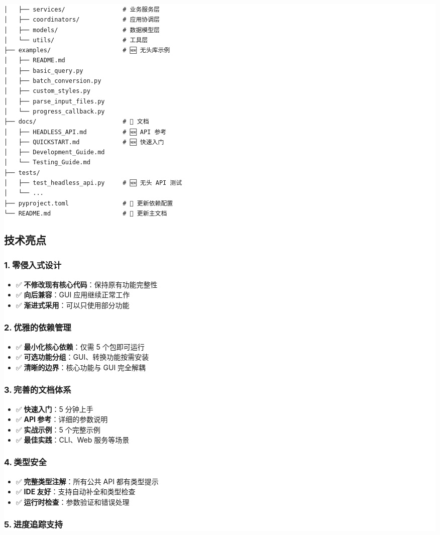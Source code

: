 ```
│   ├── services/                # 业务服务层
│   ├── coordinators/            # 应用协调层
│   ├── models/                  # 数据模型层
│   └── utils/                   # 工具层
├── examples/                    # 🆕 无头库示例
│   ├── README.md
│   ├── basic_query.py
│   ├── batch_conversion.py
│   ├── custom_styles.py
│   ├── parse_input_files.py
│   └── progress_callback.py
├── docs/                        # 📖 文档
│   ├── HEADLESS_API.md          # 🆕 API 参考
│   ├── QUICKSTART.md            # 🆕 快速入门
│   ├── Development_Guide.md
│   └── Testing_Guide.md
├── tests/
│   ├── test_headless_api.py     # 🆕 无头 API 测试
│   └── ...
├── pyproject.toml               # 🔧 更新依赖配置
└── README.md                    # 🔧 更新主文档
```

## 技术亮点

### 1. 零侵入式设计

- ✅ **不修改现有核心代码**：保持原有功能完整性
- ✅ **向后兼容**：GUI 应用继续正常工作
- ✅ **渐进式采用**：可以只使用部分功能

### 2. 优雅的依赖管理

- ✅ **最小化核心依赖**：仅需 5 个包即可运行
- ✅ **可选功能分组**：GUI、转换功能按需安装
- ✅ **清晰的边界**：核心功能与 GUI 完全解耦

### 3. 完善的文档体系

- ✅ **快速入门**：5 分钟上手
- ✅ **API 参考**：详细的参数说明
- ✅ **实战示例**：5 个完整示例
- ✅ **最佳实践**：CLI、Web 服务等场景

### 4. 类型安全

- ✅ **完整类型注解**：所有公共 API 都有类型提示
- ✅ **IDE 友好**：支持自动补全和类型检查
- ✅ **运行时检查**：参数验证和错误处理

### 5. 进度追踪支持
